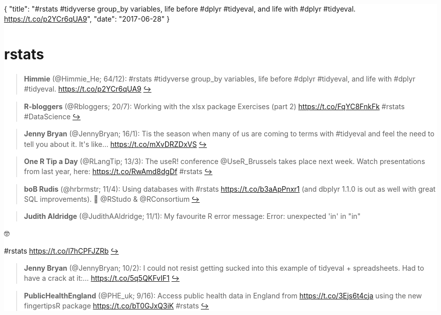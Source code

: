 {
  "title": "#rstats #tidyverse group_by variables, life before #dplyr #tidyeval, and life with #dplyr #tidyeval. https://t.co/p2YCr6qUA9",
  "date": "2017-06-28"
}

# rstats

> **Himmie** (@Himmie_He; 64/12): #rstats #tidyverse group_by variables, life before #dplyr #tidyeval, and life with #dplyr #tidyeval. https://t.co/p2YCr6qUA9  [&#8618;](https://twitter.com/dataandme/status/880067349264515072)




> **R-bloggers** (@Rbloggers; 20/7): Working with the xlsx package Exercises (part 2) https://t.co/FqYC8FnkFk #rstats #DataScience  [&#8618;](https://twitter.com/dataandme/status/880108664815857664)




> **Jenny Bryan** (@JennyBryan; 16/1): Tis the season when many of us are coming to terms with #tidyeval and feel the need to tell you about it. It's like… https://t.co/mXvDRZDxVS  [&#8618;](https://twitter.com/dataandme/status/880114049475682305)




> **One R Tip a Day** (@RLangTip; 13/3): The useR! conference @UseR_Brussels takes place next week. Watch presentations from last year, here: https://t.co/RwAmd8dgDf #rstats  [&#8618;](https://twitter.com/dataandme/status/880093439672668160)




> **boB Rudis** (@hrbrmstr; 11/4): Using databases with #rstats https://t.co/b3aApPnxr1 (and dbplyr 1.1.0 is out as well with great SQL improvements). 💙 @RStudo &amp; @RConsortium  [&#8618;](https://twitter.com/dataandme/status/880062651900059648)




> **Judith Aldridge** (@JudithAAldridge; 11/1): My favourite R error message: Error: unexpected 'in' in "in" 
>
🤓
>
#rstats https://t.co/l7hCPFJZRb  [&#8618;](https://twitter.com/dataandme/status/880057206699380738)




> **Jenny Bryan** (@JennyBryan; 10/2): I could not resist getting sucked into this example of tidyeval + spreadsheets. Had to have a crack at it:… https://t.co/5q5QKFvIF1  [&#8618;](https://twitter.com/dataandme/status/880104099944857600)




> **PublicHealthEngland** (@PHE_uk; 9/16): Access public health data in England from https://t.co/3Ejs6t4cja using the new fingertipsR package https://t.co/bT0GJxQ3iK #rstats  [&#8618;](https://twitter.com/dataandme/status/880084767131172867)
